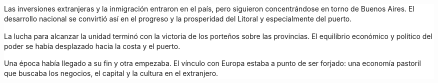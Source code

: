 Las inversiones extranjeras y la inmigración entraron en el país, pero siguieron concentrándose en torno de Buenos Aires. El desarrollo nacional se convirtió así en el progreso y la prosperidad del Litoral y especialmente del puerto.

La lucha para alcanzar la unidad terminó con la victoria de los porteños sobre las provincias. El equilibrio económico y político del poder se había desplazado hacia la costa y el puerto.

Una época había llegado a su fin y otra empezaba. El vínculo con Europa estaba a punto de ser forjado: una economía pastoril que buscaba los negocios, el capital y la cultura en el extranjero.